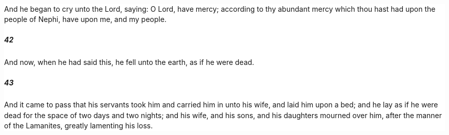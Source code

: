 And he began to cry unto the Lord, saying: O Lord, have mercy; according to thy abundant mercy which thou hast had upon the people of Nephi, have upon me, and my people.

##### 42

And now, when he had said this, he fell unto the earth, as if he were dead.

##### 43

And it came to pass that his servants took him and carried him in unto his wife, and laid him upon a bed; and he lay as if he were dead for the space of two days and two nights; and his wife, and his sons, and his daughters mourned over him, after the manner of the Lamanites, greatly lamenting his loss.
